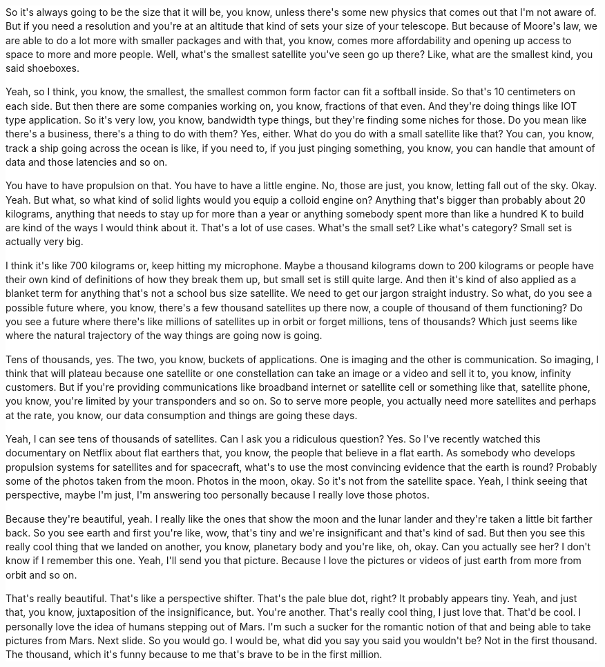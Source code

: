 So it's always going to be the size that it will be, you know, unless there's some new physics that comes out that I'm not aware of. But if you need a resolution and you're at an altitude that kind of sets your size of your telescope. But because of Moore's law, we are able to do a lot more with smaller packages and with that, you know, comes more affordability and opening up access to space to more and more people. Well, what's the smallest satellite you've seen go up there? Like, what are the smallest kind, you said shoeboxes.

Yeah, so I think, you know, the smallest, the smallest common form factor can fit a softball inside. So that's 10 centimeters on each side. But then there are some companies working on, you know, fractions of that even. And they're doing things like IOT type application. So it's very low, you know, bandwidth type things, but they're finding some niches for those. Do you mean like there's a business, there's a thing to do with them? Yes, either. What do you do with a small satellite like that? You can, you know, track a ship going across the ocean is like, if you need to, if you just pinging something, you know, you can handle that amount of data and those latencies and so on.

You have to have propulsion on that. You have to have a little engine. No, those are just, you know, letting fall out of the sky. Okay. Yeah. But what, so what kind of solid lights would you equip a colloid engine on? Anything that's bigger than probably about 20 kilograms, anything that needs to stay up for more than a year or anything somebody spent more than like a hundred K to build are kind of the ways I would think about it. That's a lot of use cases. What's the small set? Like what's category? Small set is actually very big.

I think it's like 700 kilograms or, keep hitting my microphone. Maybe a thousand kilograms down to 200 kilograms or people have their own kind of definitions of how they break them up, but small set is still quite large. And then it's kind of also applied as a blanket term for anything that's not a school bus size satellite. We need to get our jargon straight industry. So what, do you see a possible future where, you know, there's a few thousand satellites up there now, a couple of thousand of them functioning? Do you see a future where there's like millions of satellites up in orbit or forget millions, tens of thousands? Which just seems like where the natural trajectory of the way things are going now is going.

Tens of thousands, yes. The two, you know, buckets of applications. One is imaging and the other is communication. So imaging, I think that will plateau because one satellite or one constellation can take an image or a video and sell it to, you know, infinity customers. But if you're providing communications like broadband internet or satellite cell or something like that, satellite phone, you know, you're limited by your transponders and so on. So to serve more people, you actually need more satellites and perhaps at the rate, you know, our data consumption and things are going these days.

Yeah, I can see tens of thousands of satellites. Can I ask you a ridiculous question? Yes. So I've recently watched this documentary on Netflix about flat earthers that, you know, the people that believe in a flat earth. As somebody who develops propulsion systems for satellites and for spacecraft, what's to use the most convincing evidence that the earth is round? Probably some of the photos taken from the moon. Photos in the moon, okay. So it's not from the satellite space. Yeah, I think seeing that perspective, maybe I'm just, I'm answering too personally because I really love those photos.

Because they're beautiful, yeah. I really like the ones that show the moon and the lunar lander and they're taken a little bit farther back. So you see earth and first you're like, wow, that's tiny and we're insignificant and that's kind of sad. But then you see this really cool thing that we landed on another, you know, planetary body and you're like, oh, okay. Can you actually see her? I don't know if I remember this one. Yeah, I'll send you that picture. Because I love the pictures or videos of just earth from more from orbit and so on.

That's really beautiful. That's like a perspective shifter. That's the pale blue dot, right? It probably appears tiny. Yeah, and just that, you know, juxtaposition of the insignificance, but. You're another. That's really cool thing, I just love that. That'd be cool. I personally love the idea of humans stepping out of Mars. I'm such a sucker for the romantic notion of that and being able to take pictures from Mars. Next slide. So you would go. I would be, what did you say you said you wouldn't be? Not in the first thousand. The thousand, which it's funny because to me that's brave to be in the first million.
